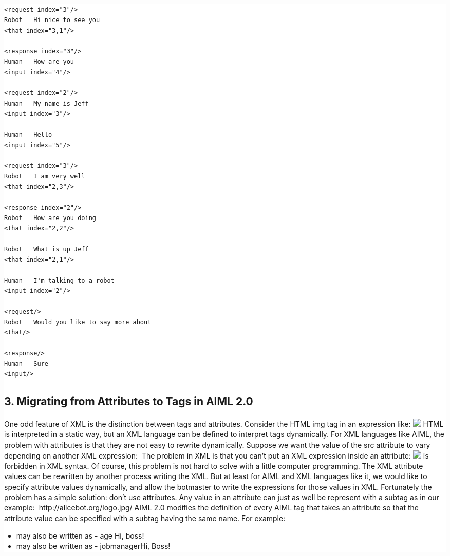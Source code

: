     <request index="3"/>
    Robot 	Hi nice to see you 	
    <that index="3,1"/>
    	
    <response index="3"/>
    Human 	How are you 	
    <input index="4"/>
    	
    <request index="2"/>
    Human 	My name is Jeff 	
    <input index="3"/>
    	
    Human 	Hello 	
    <input index="5"/>
    	
    <request index="3"/>
    Robot 	I am very well 	
    <that index="2,3"/>
    	
    <response index="2"/>
    Robot 	How are you doing 	
    <that index="2,2"/>
    	
    Robot 	What is up Jeff 	
    <that index="2,1"/>
    	
    Human 	I'm talking to a robot 	
    <input index="2"/>
    	
    <request/>
    Robot 	Would you like to say more about 	
    <that/>
    	
    <response/>
    Human 	Sure 	
    <input/>
    	

## 3. Migrating from Attributes to Tags in AIML 2.0
One odd feature of XML is the distinction between tags and attributes. Consider the HTML img tag in an expression like:
<img src="http://alicebot.org/logo.jpg"/>
HTML is interpreted in a static way, but an XML language can be defined to interpret tags dynamically. For XML languages like AIML, the problem with attributes is that they are not easy to rewrite dynamically. Suppose we want the value of the src attribute to vary depending on another XML expression:
<img><src><getCompanyLogo/></src></img>
The problem in XML is that you can’t put an XML expression inside an attribute:
<img src="<getCompanyLogo/>"/> is forbidden in XML syntax.
Of course, this problem is not hard to solve with a little computer programming. The XML attribute values can be rewritten by another process writing the XML. But at least for AIML and XML languages like it, we would like to specify attribute values dynamically, and allow the botmaster to write the expressions for those values in XML.
Fortunately the problem has a simple solution: don’t use attributes. Any value in an attribute can just as well be represent with a subtag as in our example:
<img><src> http://alicebot.org/logo.jpg/ </src></img>
AIML 2.0 modifies the definition of every AIML tag that takes an attribute so that the attribute value can be specified with a subtag having the same name. For example:
<get name="age"/>
- may also be written as -
<get><name>age</name></get>
<condition name="job" value="manager">Hi, boss!</condition>
- may also be written as -
<condition><name>job</name><value>manager</value>Hi, Boss!</condition>
<date format="%D %H"/>